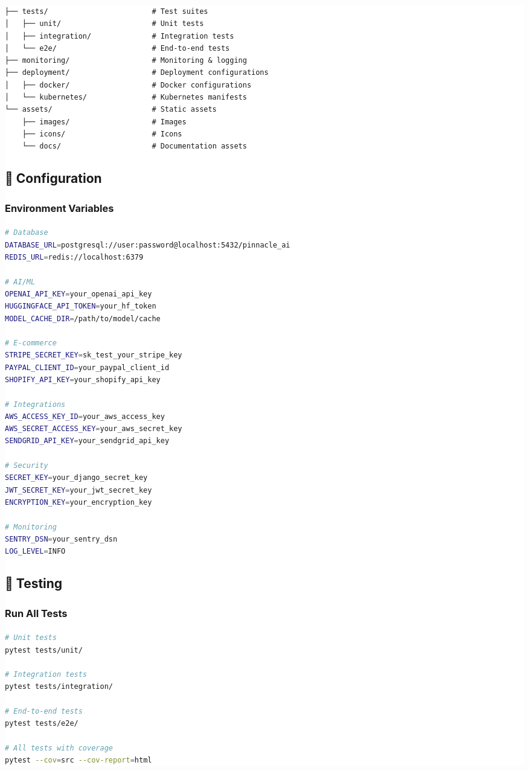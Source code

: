 ```
├── tests/                        # Test suites
│   ├── unit/                     # Unit tests
│   ├── integration/              # Integration tests
│   └── e2e/                      # End-to-end tests
├── monitoring/                   # Monitoring & logging
├── deployment/                   # Deployment configurations
│   ├── docker/                   # Docker configurations
│   └── kubernetes/               # Kubernetes manifests
└── assets/                       # Static assets
    ├── images/                   # Images
    ├── icons/                    # Icons
    └── docs/                     # Documentation assets
```

## 🔧 Configuration

### Environment Variables
```bash
# Database
DATABASE_URL=postgresql://user:password@localhost:5432/pinnacle_ai
REDIS_URL=redis://localhost:6379

# AI/ML
OPENAI_API_KEY=your_openai_api_key
HUGGINGFACE_API_TOKEN=your_hf_token
MODEL_CACHE_DIR=/path/to/model/cache

# E-commerce
STRIPE_SECRET_KEY=sk_test_your_stripe_key
PAYPAL_CLIENT_ID=your_paypal_client_id
SHOPIFY_API_KEY=your_shopify_api_key

# Integrations
AWS_ACCESS_KEY_ID=your_aws_access_key
AWS_SECRET_ACCESS_KEY=your_aws_secret_key
SENDGRID_API_KEY=your_sendgrid_api_key

# Security
SECRET_KEY=your_django_secret_key
JWT_SECRET_KEY=your_jwt_secret_key
ENCRYPTION_KEY=your_encryption_key

# Monitoring
SENTRY_DSN=your_sentry_dsn
LOG_LEVEL=INFO
```

## 🧪 Testing

### Run All Tests
```bash
# Unit tests
pytest tests/unit/

# Integration tests
pytest tests/integration/

# End-to-end tests
pytest tests/e2e/

# All tests with coverage
pytest --cov=src --cov-report=html
```